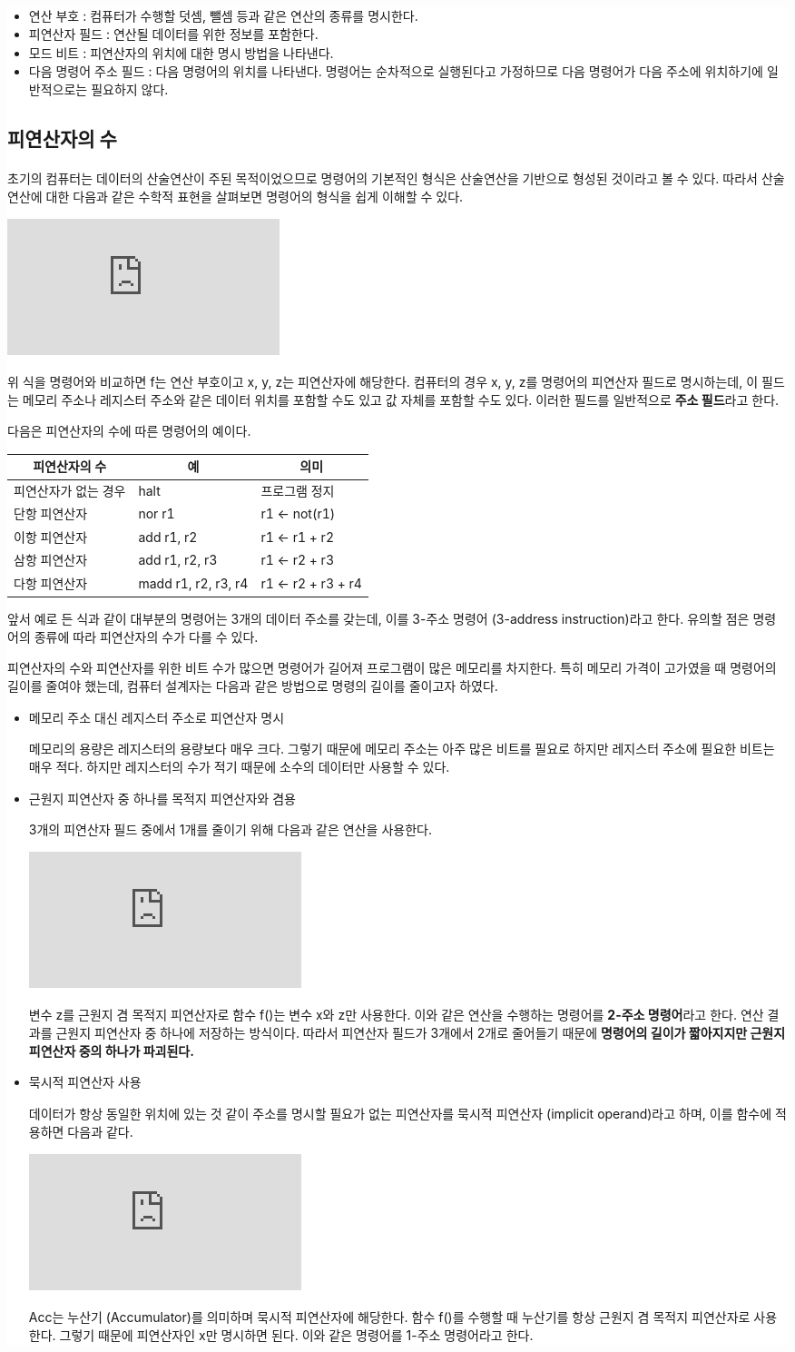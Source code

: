 - 연산 부호 : 컴퓨터가 수행할 덧셈, 뺄셈 등과 같은 연산의 종류를 명시한다.
- 피연산자 필드 : 연산될 데이터를 위한 정보를 포함한다. 
- 모드 비트 : 피연산자의 위치에 대한 명시 방법을 나타낸다.
- 다음 명령어 주소 필드 : 다음 명령어의 위치를 나타낸다. 명령어는 순차적으로 실행된다고 가정하므로 다음 명령어가 다음 주소에 위치하기에 일반적으로는 필요하지 않다.

## 피연산자의 수

초기의 컴퓨터는 데이터의 산술연산이 주된 목적이었으므로 명령어의 기본적인 형식은 산술연산을 기반으로 형성된 것이라고 볼 수 있다. 따라서 산술연산에 대한 다음과 같은 수학적 표현을 살펴보면 명령어의 형식을 쉽게 이해할 수 있다.

![산술연산의 수학적 표현](https://latex.codecogs.com/gif.latex?z&space;=&space;f(x,&space;y))

위 식을 명령어와 비교하면 f는 연산 부호이고 x, y, z는 피연산자에 해당한다. 컴퓨터의 경우 x, y, z를 명령어의 피연산자 필드로 명시하는데, 이 필드는 메모리 주소나 레지스터 주소와 같은 데이터 위치를 포함할 수도 있고 값 자체를 포함할 수도 있다. 이러한 필드를 일반적으로 **주소 필드**라고 한다.

다음은 피연산자의 수에 따른 명령어의 예이다.

| 피연산자의 수        | 예                  | 의미               |
| -------------------- | ------------------- | ------------------ |
| 피연산자가 없는 경우 | halt                | 프로그램 정지      |
| 단항 피연산자        | nor r1              | r1 <- not(r1)      |
| 이항 피연산자        | add r1, r2          | r1 <- r1 + r2      |
| 삼항 피연산자        | add r1, r2, r3      | r1 <- r2 + r3      |
| 다항 피연산자        | madd r1, r2, r3, r4 | r1 <- r2 + r3 + r4 |

앞서 예로 든 식과 같이 대부분의 명령어는 3개의 데이터 주소를 갖는데, 이를 3-주소 명령어 (3-address instruction)라고 한다. 유의할 점은 명령어의 종류에 따라 피연산자의 수가 다를 수 있다.

피연산자의 수와 피연산자를 위한 비트 수가 많으면 명령어가 길어져 프로그램이 많은 메모리를 차지한다. 특히 메모리 가격이 고가였을 때 명령어의 길이를 줄여야 했는데, 컴퓨터 설계자는 다음과 같은 방법으로 명령의 길이를 줄이고자 하였다.

- 메모리 주소 대신 레지스터 주소로 피연산자 명시

  메모리의 용량은 레지스터의 용량보다 매우 크다. 그렇기 때문에 메모리 주소는 아주 많은 비트를 필요로 하지만 레지스터 주소에 필요한 비트는 매우 적다. 하지만 레지스터의 수가 적기 때문에 소수의 데이터만 사용할 수 있다.

- 근원지 피연산자 중 하나를 목적지 피연산자와 겸용

  3개의 피연산자 필드 중에서 1개를 줄이기 위해 다음과 같은 연산을 사용한다.

  ![목적지 피연산자와 겸용](https://latex.codecogs.com/gif.latex?z=f(x,&space;z))

  변수 z를 근원지 겸 목적지 피연산자로 함수 f()는 변수 x와 z만 사용한다. 이와 같은 연산을 수행하는 명령어를 **2-주소 명령어**라고 한다. 연산 결과를 근원지 피연산자 중 하나에 저장하는 방식이다. 따라서 피연산자 필드가 3개에서 2개로 줄어들기 때문에 **명령어의 길이가 짧아지지만 근원지 피연산자 중의 하나가 파괴된다.**

- 묵시적 피연산자 사용

  데이터가 항상 동일한 위치에 있는 것 같이 주소를 명시할 필요가 없는 피연산자를 묵시적 피연산자 (implicit operand)라고 하며, 이를 함수에 적용하면 다음과 같다.

  ![묵시적 피연산자 사용](https://latex.codecogs.com/gif.latex?Acc&space;=&space;f(Acc,&space;x))

  Acc는 누산기 (Accumulator)를 의미하며 묵시적 피연산자에 해당한다. 함수 f()를 수행할 때 누산기를 항상 근원지 겸 목적지 피연산자로 사용한다. 그렇기 때문에 피연산자인 x만 명시하면 된다. 이와 같은 명령어를 1-주소 명령어라고 한다.
